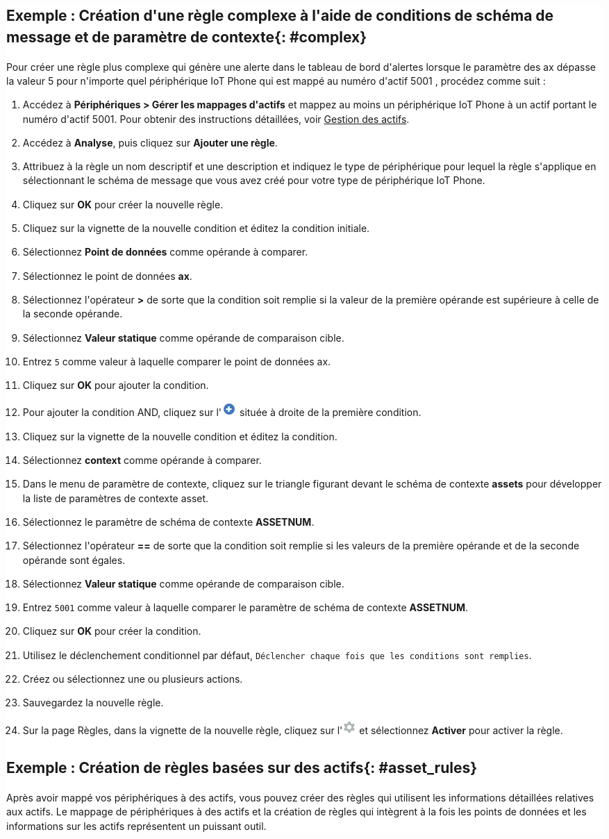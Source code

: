 ## Exemple : Création d'une règle complexe à l'aide de conditions de schéma de message et de paramètre de contexte{: #complex}
Pour créer une règle plus complexe qui génère une alerte dans le tableau de bord d'alertes lorsque le paramètre des ax dépasse la valeur 5 pour n'importe quel périphérique IoT Phone qui est mappé au numéro d'actif 5001 , procédez comme suit : 
1. Accédez à **Périphériques > Gérer les mappages d'actifs** et mappez au moins un périphérique IoT Phone à un actif portant le numéro d'actif 5001.
Pour obtenir des instructions détaillées, voir [Gestion des actifs](assets.html "Gestion des actifs").
2. Accédez à **Analyse**, puis cliquez sur **Ajouter une règle**.
3. Attribuez à la règle un nom descriptif et une description et indiquez le type de périphérique pour lequel la règle s'applique en sélectionnant le schéma de message que vous avez créé pour votre type de périphérique IoT Phone. 
4. Cliquez sur **OK** pour créer la nouvelle règle. 

6. Cliquez sur la vignette de la nouvelle condition et éditez la condition initiale. 
 1. Sélectionnez **Point de données** comme opérande à comparer. 
 2. Sélectionnez le point de données **ax**. 
 3. Sélectionnez l'opérateur **>** de sorte que la condition soit remplie si la valeur de la première opérande est supérieure à celle de la seconde opérande. 
 3. Sélectionnez **Valeur statique** comme opérande de comparaison cible. 
 4. Entrez `5` comme valeur à laquelle comparer le point de données ax. 
 5.  Cliquez sur **OK** pour ajouter la condition. 
5. Pour ajouter la condition AND, cliquez sur l'![icône Ajouter](images/rules_plus.png "icône Ajouter") située à droite de la première condition.
6. Cliquez sur la vignette de la nouvelle condition et éditez la condition. 
  1. Sélectionnez **context** comme opérande à comparer.
  2. Dans le menu de paramètre de contexte, cliquez sur le triangle figurant devant le schéma de contexte **assets** pour développer la liste de paramètres de contexte asset. 
  3. Sélectionnez le paramètre de schéma de contexte **ASSETNUM**. 
  3. Sélectionnez l'opérateur **==** de sorte que la condition soit remplie si les valeurs de la première opérande et de la seconde opérande sont égales. 
  3. Sélectionnez **Valeur statique** comme opérande de comparaison cible. 
  4. Entrez `5001` comme valeur à laquelle comparer le paramètre de schéma de contexte **ASSETNUM**. 
  5.  Cliquez sur **OK** pour créer la condition. 
7. Utilisez le déclenchement conditionnel par défaut, `Déclencher chaque fois que les conditions sont remplies`. 
7. Créez ou sélectionnez une ou plusieurs actions.
7. Sauvegardez la nouvelle règle.
7. Sur la page Règles, dans la vignette de la nouvelle règle, cliquez sur l'![icône Configurer](images/gear.png "icône Configurer") et sélectionnez **Activer** pour activer la règle. 

## Exemple : Création de règles basées sur des actifs{: #asset_rules}

Après avoir mappé vos périphériques à des actifs, vous pouvez créer des règles qui utilisent les informations détaillées relatives aux actifs. Le mappage de périphériques à des actifs et la création de règles qui intègrent à la fois les points de données et les informations sur les actifs représentent un puissant outil. 
